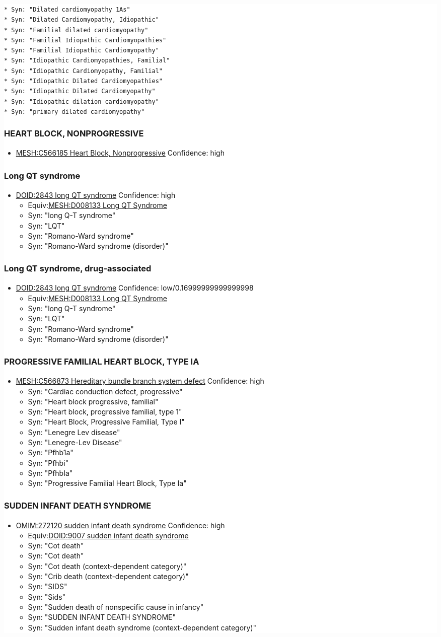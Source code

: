     * Syn: "Dilated cardiomyopathy 1As"
    * Syn: "Dilated Cardiomyopathy, Idiopathic"
    * Syn: "Familial dilated cardiomyopathy"
    * Syn: "Familial Idiopathic Cardiomyopathies"
    * Syn: "Familial Idiopathic Cardiomyopathy"
    * Syn: "Idiopathic Cardiomyopathies, Familial"
    * Syn: "Idiopathic Cardiomyopathy, Familial"
    * Syn: "Idiopathic Dilated Cardiomyopathies"
    * Syn: "Idiopathic Dilated Cardiomyopathy"
    * Syn: "Idiopathic dilation cardiomyopathy"
    * Syn: "primary dilated cardiomyopathy"

### HEART BLOCK, NONPROGRESSIVE
 * [MESH:C566185 Heart Block, Nonprogressive](http://beta.monarchinitiative.org/disease/MESH:C566185) Confidence: high

### Long QT syndrome
 * [DOID:2843 long QT syndrome](http://beta.monarchinitiative.org/disease/DOID:2843) Confidence: high
    * Equiv:[MESH:D008133 Long QT Syndrome](http://beta.monarchinitiative.org/disease/MESH:D008133)
    * Syn: "long Q-T syndrome"
    * Syn: "LQT"
    * Syn: "Romano-Ward syndrome"
    * Syn: "Romano-Ward syndrome (disorder)"

### Long QT syndrome, drug-associated
 * [DOID:2843 long QT syndrome](http://beta.monarchinitiative.org/disease/DOID:2843) Confidence: low/0.16999999999999998
    * Equiv:[MESH:D008133 Long QT Syndrome](http://beta.monarchinitiative.org/disease/MESH:D008133)
    * Syn: "long Q-T syndrome"
    * Syn: "LQT"
    * Syn: "Romano-Ward syndrome"
    * Syn: "Romano-Ward syndrome (disorder)"

### PROGRESSIVE FAMILIAL HEART BLOCK, TYPE IA
 * [MESH:C566873 Hereditary bundle branch system defect](http://beta.monarchinitiative.org/disease/MESH:C566873) Confidence: high
    * Syn: "Cardiac conduction defect, progressive"
    * Syn: "Heart block progressive, familial"
    * Syn: "Heart block, progressive familial, type 1"
    * Syn: "Heart Block, Progressive Familial, Type I"
    * Syn: "Lenegre Lev disease"
    * Syn: "Lenegre-Lev Disease"
    * Syn: "Pfhb1a"
    * Syn: "Pfhbi"
    * Syn: "PfhbIa"
    * Syn: "Progressive Familial Heart Block, Type Ia"

### SUDDEN INFANT DEATH SYNDROME
 * [OMIM:272120 sudden infant death syndrome](http://beta.monarchinitiative.org/disease/OMIM:272120) Confidence: high
    * Equiv:[DOID:9007 sudden infant death syndrome](http://beta.monarchinitiative.org/disease/DOID:9007)
    * Syn: "Cot death"
    * Syn: "Cot death"
    * Syn: "Cot death (context-dependent category)"
    * Syn: "Crib death (context-dependent category)"
    * Syn: "SIDS"
    * Syn: "Sids"
    * Syn: "Sudden death of nonspecific cause in infancy"
    * Syn: "SUDDEN INFANT DEATH SYNDROME"
    * Syn: "Sudden infant death syndrome (context-dependent category)"